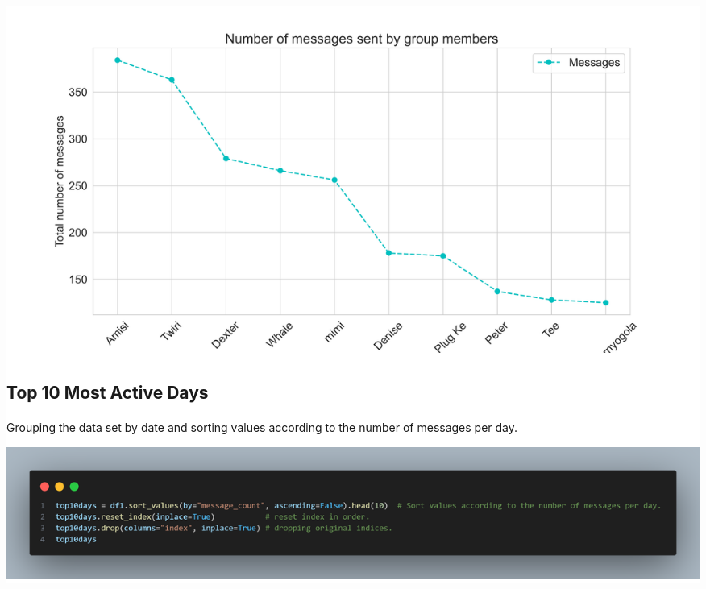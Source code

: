 <img src="whatsappA/assets/plot_images/msg_plots.svg">
</p>

## Top 10 Most Active Days
Grouping the data set by date and sorting values according to the number of messages per day.


<p align="center">
<img src="whatsappA/assets/snippets/snap7.png">
</p>

<p align="center">